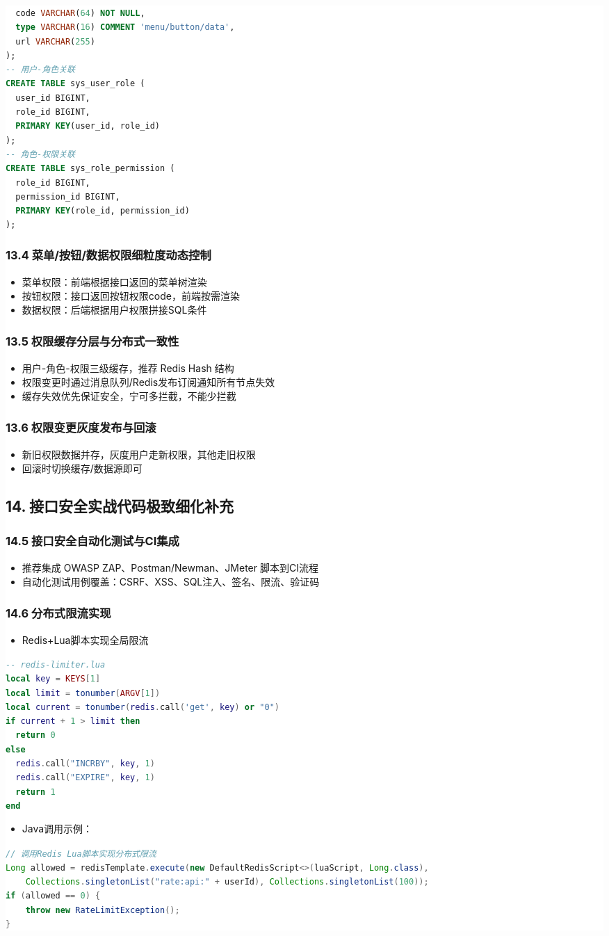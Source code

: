 ```sql
  code VARCHAR(64) NOT NULL,
  type VARCHAR(16) COMMENT 'menu/button/data',
  url VARCHAR(255)
);
-- 用户-角色关联
CREATE TABLE sys_user_role (
  user_id BIGINT,
  role_id BIGINT,
  PRIMARY KEY(user_id, role_id)
);
-- 角色-权限关联
CREATE TABLE sys_role_permission (
  role_id BIGINT,
  permission_id BIGINT,
  PRIMARY KEY(role_id, permission_id)
);
```

### 13.4 菜单/按钮/数据权限细粒度动态控制
- 菜单权限：前端根据接口返回的菜单树渲染
- 按钮权限：接口返回按钮权限code，前端按需渲染
- 数据权限：后端根据用户权限拼接SQL条件

### 13.5 权限缓存分层与分布式一致性
- 用户-角色-权限三级缓存，推荐 Redis Hash 结构
- 权限变更时通过消息队列/Redis发布订阅通知所有节点失效
- 缓存失效优先保证安全，宁可多拦截，不能少拦截

### 13.6 权限变更灰度发布与回滚
- 新旧权限数据并存，灰度用户走新权限，其他走旧权限
- 回滚时切换缓存/数据源即可

## 14. 接口安全实战代码极致细化补充

### 14.5 接口安全自动化测试与CI集成
- 推荐集成 OWASP ZAP、Postman/Newman、JMeter 脚本到CI流程
- 自动化测试用例覆盖：CSRF、XSS、SQL注入、签名、限流、验证码

### 14.6 分布式限流实现
- Redis+Lua脚本实现全局限流
```lua
-- redis-limiter.lua
local key = KEYS[1]
local limit = tonumber(ARGV[1])
local current = tonumber(redis.call('get', key) or "0")
if current + 1 > limit then
  return 0
else
  redis.call("INCRBY", key, 1)
  redis.call("EXPIRE", key, 1)
  return 1
end
```
- Java调用示例：
```java
// 调用Redis Lua脚本实现分布式限流
Long allowed = redisTemplate.execute(new DefaultRedisScript<>(luaScript, Long.class),
    Collections.singletonList("rate:api:" + userId), Collections.singletonList(100));
if (allowed == 0) {
    throw new RateLimitException();
}
```